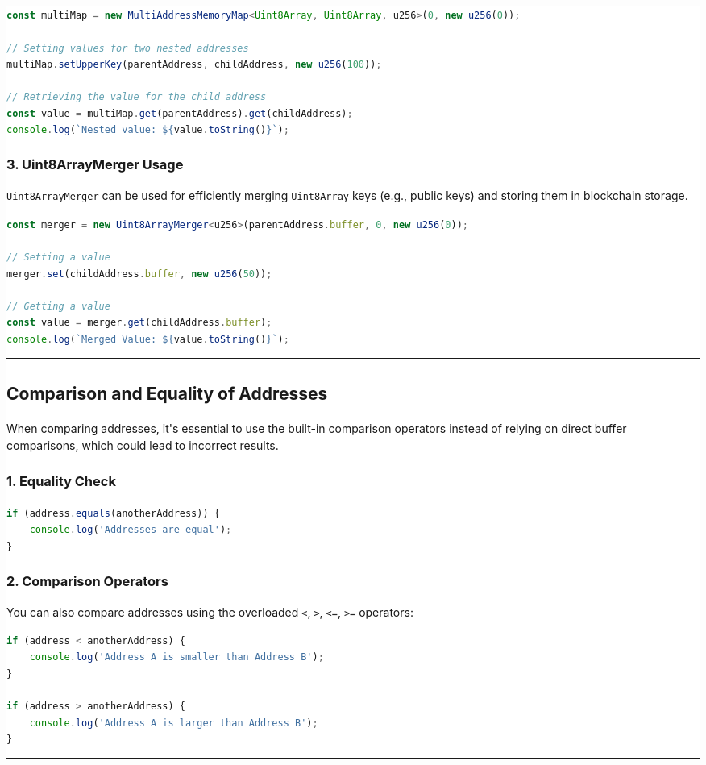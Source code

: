 ```typescript
const multiMap = new MultiAddressMemoryMap<Uint8Array, Uint8Array, u256>(0, new u256(0));

// Setting values for two nested addresses
multiMap.setUpperKey(parentAddress, childAddress, new u256(100));

// Retrieving the value for the child address
const value = multiMap.get(parentAddress).get(childAddress);
console.log(`Nested value: ${value.toString()}`);
```

### 3. **Uint8ArrayMerger Usage**

`Uint8ArrayMerger` can be used for efficiently merging `Uint8Array` keys (e.g., public keys) and storing them in blockchain storage.

```typescript
const merger = new Uint8ArrayMerger<u256>(parentAddress.buffer, 0, new u256(0));

// Setting a value
merger.set(childAddress.buffer, new u256(50));

// Getting a value
const value = merger.get(childAddress.buffer);
console.log(`Merged Value: ${value.toString()}`);
```

---

## Comparison and Equality of Addresses

When comparing addresses, it's essential to use the built-in comparison operators instead of relying on direct buffer comparisons, which could lead to incorrect results.

### 1. **Equality Check**

```typescript
if (address.equals(anotherAddress)) {
    console.log('Addresses are equal');
}
```

### 2. **Comparison Operators**

You can also compare addresses using the overloaded `<`, `>`, `<=`, `>=` operators:

```typescript
if (address < anotherAddress) {
    console.log('Address A is smaller than Address B');
}

if (address > anotherAddress) {
    console.log('Address A is larger than Address B');
}
```

---